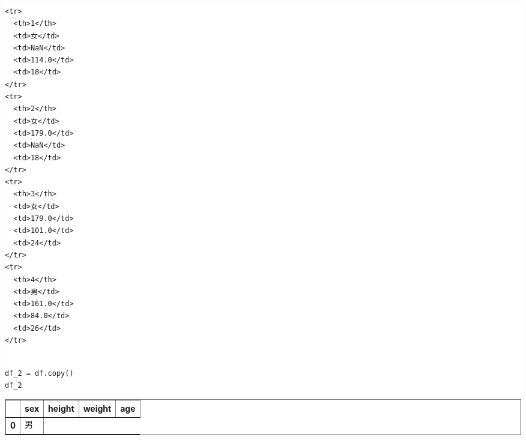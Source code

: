     <tr>
      <th>1</th>
      <td>女</td>
      <td>NaN</td>
      <td>114.0</td>
      <td>18</td>
    </tr>
    <tr>
      <th>2</th>
      <td>女</td>
      <td>179.0</td>
      <td>NaN</td>
      <td>18</td>
    </tr>
    <tr>
      <th>3</th>
      <td>女</td>
      <td>179.0</td>
      <td>101.0</td>
      <td>24</td>
    </tr>
    <tr>
      <th>4</th>
      <td>男</td>
      <td>161.0</td>
      <td>84.0</td>
      <td>26</td>
    </tr>
  </tbody>
</table>
</div>

```

df_2 = df.copy()
df_2
```



<div>
<style scoped>
    .dataframe tbody tr th:only-of-type {
        vertical-align: middle;
    }
    .dataframe tbody tr th {
    vertical-align: top;
}
.dataframe thead th {
    text-align: right;
}
</style>
<table border="1" class="dataframe">
  <thead>
    <tr style="text-align: right;">
      <th></th>
      <th>sex</th>
      <th>height</th>
      <th>weight</th>
      <th>age</th>
    </tr>
  </thead>
  <tbody>
    <tr>
      <th>0</th>
      <td>男</td>